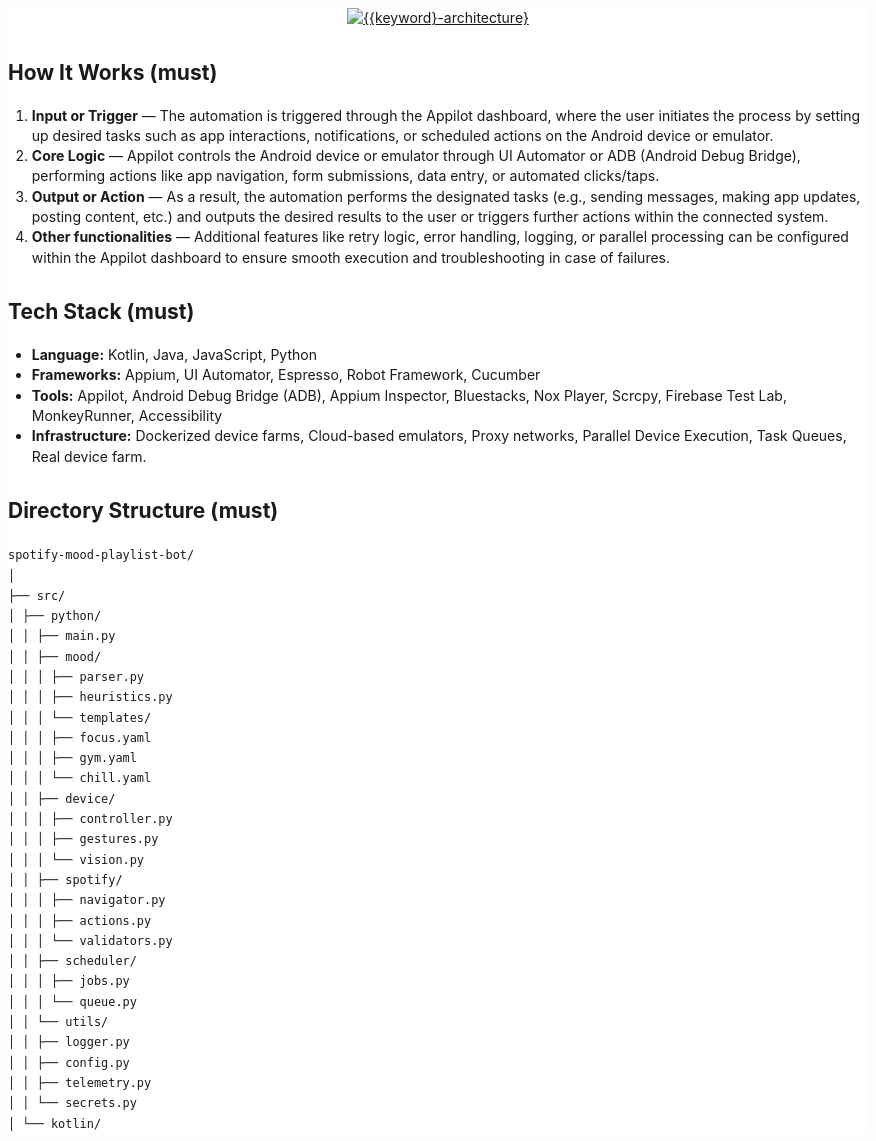 </p>
<p align="center">
  <a href="https://bitbash.dev" target="_blank">
    <img src="{{keyword}-architecture}.png" alt="{{keyword}-architecture}" width="95%">
  </a>
</p>

## How It Works (must)

1. **Input or Trigger** — The automation is triggered through the Appilot dashboard, where the user initiates the process by setting up desired tasks such as app interactions, notifications, or scheduled actions on the Android device or emulator.  
2. **Core Logic** — Appilot controls the Android device or emulator through UI Automator or ADB (Android Debug Bridge), performing actions like app navigation, form submissions, data entry, or automated clicks/taps.  
3. **Output or Action** — As a result, the automation performs the designated tasks (e.g., sending messages, making app updates, posting content, etc.) and outputs the desired results to the user or triggers further actions within the connected system.  
4. **Other functionalities** — Additional features like retry logic, error handling, logging, or parallel processing can be configured within the Appilot dashboard to ensure smooth execution and troubleshooting in case of failures.

## Tech Stack (must)

- **Language:** Kotlin, Java, JavaScript, Python  
- **Frameworks:** Appium, UI Automator, Espresso, Robot Framework, Cucumber  
- **Tools:** Appilot, Android Debug Bridge (ADB), Appium Inspector, Bluestacks, Nox Player, Scrcpy, Firebase Test Lab, MonkeyRunner, Accessibility  
- **Infrastructure:** Dockerized device farms, Cloud-based emulators, Proxy networks, Parallel Device Execution, Task Queues, Real device farm.

## Directory Structure (must)
```
spotify-mood-playlist-bot/
│
├── src/
│ ├── python/
│ │ ├── main.py
│ │ ├── mood/
│ │ │ ├── parser.py
│ │ │ ├── heuristics.py
│ │ │ └── templates/
│ │ │ ├── focus.yaml
│ │ │ ├── gym.yaml
│ │ │ └── chill.yaml
│ │ ├── device/
│ │ │ ├── controller.py
│ │ │ ├── gestures.py
│ │ │ └── vision.py
│ │ ├── spotify/
│ │ │ ├── navigator.py
│ │ │ ├── actions.py
│ │ │ └── validators.py
│ │ ├── scheduler/
│ │ │ ├── jobs.py
│ │ │ └── queue.py
│ │ └── utils/
│ │ ├── logger.py
│ │ ├── config.py
│ │ ├── telemetry.py
│ │ └── secrets.py
│ └── kotlin/
```